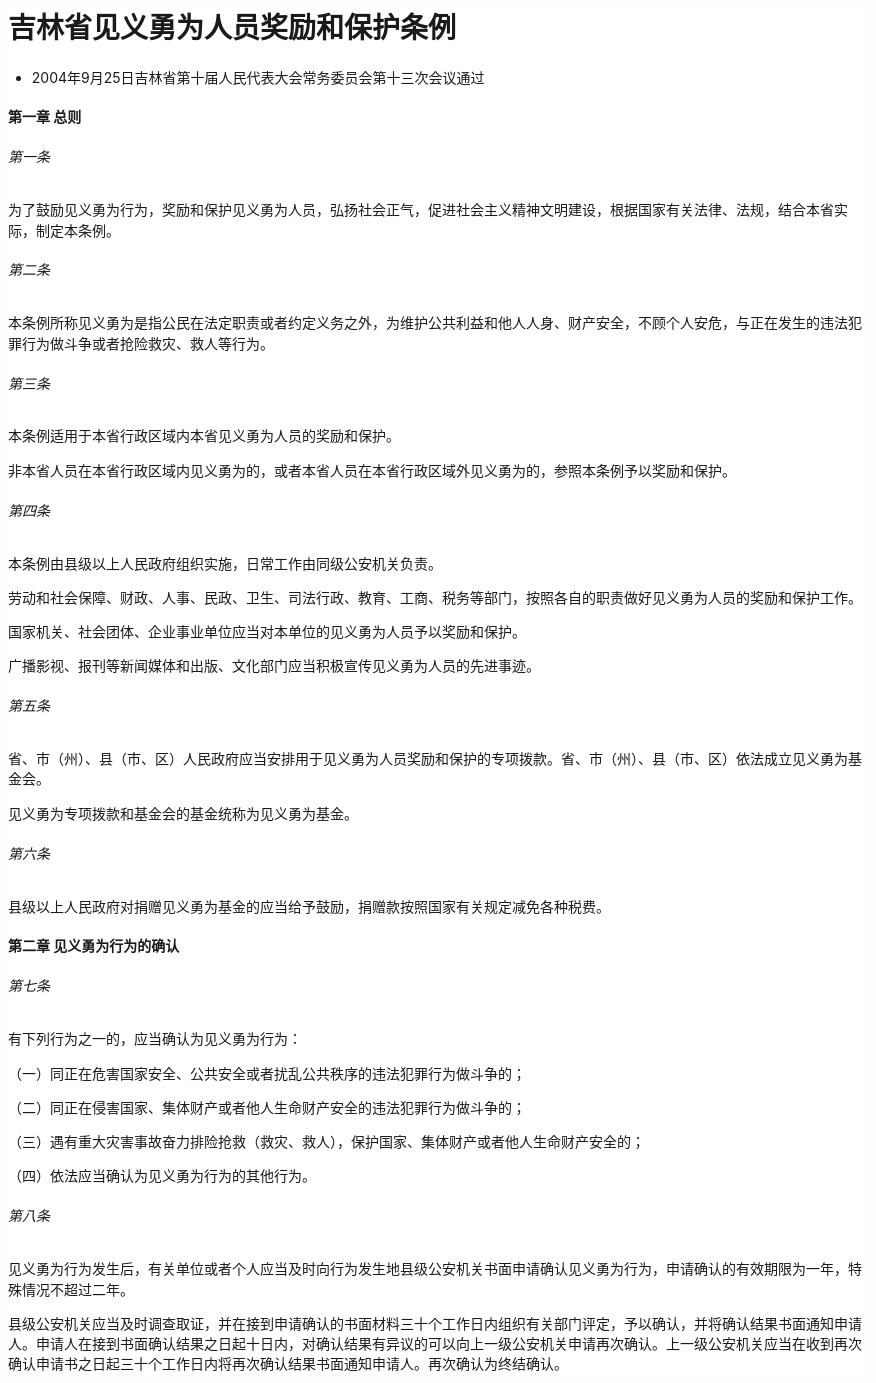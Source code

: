 # 吉林省见义勇为人员奖励和保护条例

- 2004年9月25日吉林省第十届人民代表大会常务委员会第十三次会议通过



#### 第一章 总则

###### 第一条

为了鼓励见义勇为行为，奖励和保护见义勇为人员，弘扬社会正气，促进社会主义精神文明建设，根据国家有关法律、法规，结合本省实际，制定本条例。

###### 第二条

本条例所称见义勇为是指公民在法定职责或者约定义务之外，为维护公共利益和他人人身、财产安全，不顾个人安危，与正在发生的违法犯罪行为做斗争或者抢险救灾、救人等行为。

###### 第三条

本条例适用于本省行政区域内本省见义勇为人员的奖励和保护。

非本省人员在本省行政区域内见义勇为的，或者本省人员在本省行政区域外见义勇为的，参照本条例予以奖励和保护。

###### 第四条

本条例由县级以上人民政府组织实施，日常工作由同级公安机关负责。

劳动和社会保障、财政、人事、民政、卫生、司法行政、教育、工商、税务等部门，按照各自的职责做好见义勇为人员的奖励和保护工作。

国家机关、社会团体、企业事业单位应当对本单位的见义勇为人员予以奖励和保护。

广播影视、报刊等新闻媒体和出版、文化部门应当积极宣传见义勇为人员的先进事迹。

###### 第五条

省、市（州）、县（市、区）人民政府应当安排用于见义勇为人员奖励和保护的专项拨款。省、市（州）、县（市、区）依法成立见义勇为基金会。

见义勇为专项拨款和基金会的基金统称为见义勇为基金。

###### 第六条

县级以上人民政府对捐赠见义勇为基金的应当给予鼓励，捐赠款按照国家有关规定减免各种税费。

#### 第二章 见义勇为行为的确认

###### 第七条

有下列行为之一的，应当确认为见义勇为行为：

（一）同正在危害国家安全、公共安全或者扰乱公共秩序的违法犯罪行为做斗争的；

（二）同正在侵害国家、集体财产或者他人生命财产安全的违法犯罪行为做斗争的；

（三）遇有重大灾害事故奋力排险抢救（救灾、救人），保护国家、集体财产或者他人生命财产安全的；

（四）依法应当确认为见义勇为行为的其他行为。

###### 第八条

见义勇为行为发生后，有关单位或者个人应当及时向行为发生地县级公安机关书面申请确认见义勇为行为，申请确认的有效期限为一年，特殊情况不超过二年。

县级公安机关应当及时调查取证，并在接到申请确认的书面材料三十个工作日内组织有关部门评定，予以确认，并将确认结果书面通知申请人。申请人在接到书面确认结果之日起十日内，对确认结果有异议的可以向上一级公安机关申请再次确认。上一级公安机关应当在收到再次确认申请书之日起三十个工作日内将再次确认结果书面通知申请人。再次确认为终结确认。

